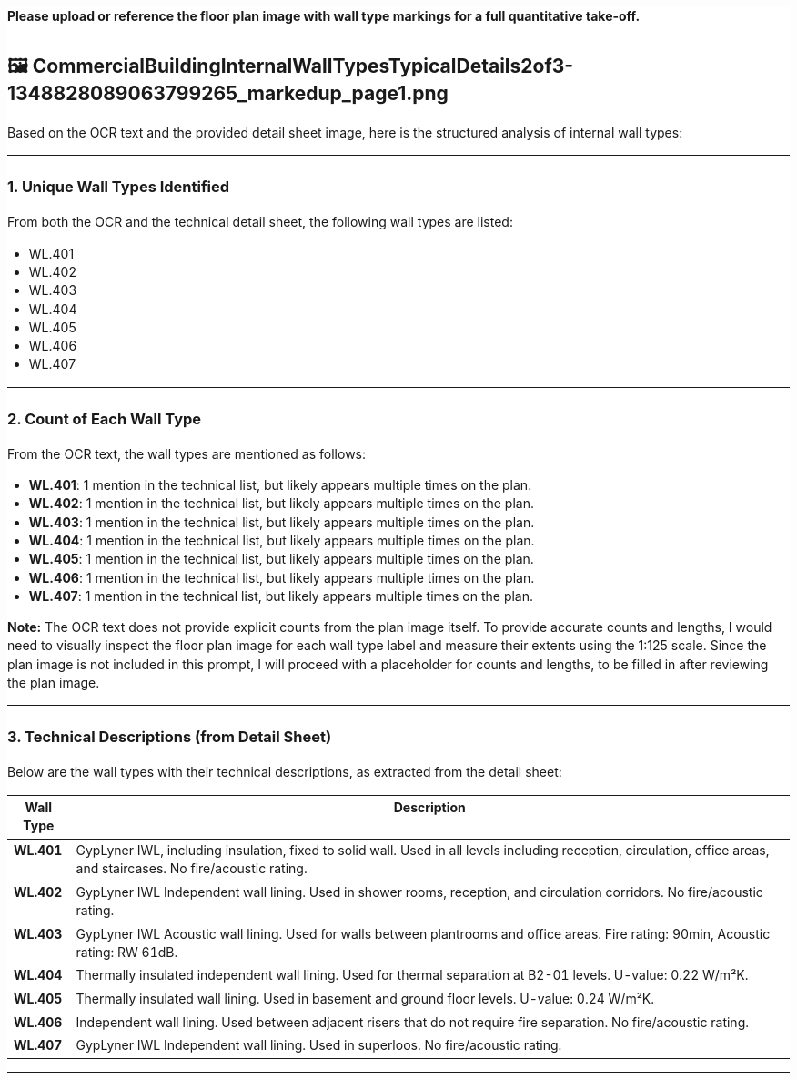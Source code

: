 **Please upload or reference the floor plan image with wall type markings for a full quantitative take-off.**

## 🖼️ CommercialBuildingInternalWallTypesTypicalDetails2of3-1348828089063799265_markedup_page1.png

Based on the OCR text and the provided detail sheet image, here is the structured analysis of internal wall types:

---

### 1. Unique Wall Types Identified

From both the OCR and the technical detail sheet, the following wall types are listed:

- WL.401
- WL.402
- WL.403
- WL.404
- WL.405
- WL.406
- WL.407

---

### 2. Count of Each Wall Type

From the OCR text, the wall types are mentioned as follows:

- **WL.401**: 1 mention in the technical list, but likely appears multiple times on the plan.
- **WL.402**: 1 mention in the technical list, but likely appears multiple times on the plan.
- **WL.403**: 1 mention in the technical list, but likely appears multiple times on the plan.
- **WL.404**: 1 mention in the technical list, but likely appears multiple times on the plan.
- **WL.405**: 1 mention in the technical list, but likely appears multiple times on the plan.
- **WL.406**: 1 mention in the technical list, but likely appears multiple times on the plan.
- **WL.407**: 1 mention in the technical list, but likely appears multiple times on the plan.

**Note:** The OCR text does not provide explicit counts from the plan image itself. To provide accurate counts and lengths, I would need to visually inspect the floor plan image for each wall type label and measure their extents using the 1:125 scale. Since the plan image is not included in this prompt, I will proceed with a placeholder for counts and lengths, to be filled in after reviewing the plan image.

---

### 3. Technical Descriptions (from Detail Sheet)

Below are the wall types with their technical descriptions, as extracted from the detail sheet:

| Wall Type | Description |
|-----------|-------------|
| **WL.401** | GypLyner IWL, including insulation, fixed to solid wall. Used in all levels including reception, circulation, office areas, and staircases. No fire/acoustic rating. |
| **WL.402** | GypLyner IWL Independent wall lining. Used in shower rooms, reception, and circulation corridors. No fire/acoustic rating. |
| **WL.403** | GypLyner IWL Acoustic wall lining. Used for walls between plantrooms and office areas. Fire rating: 90min, Acoustic rating: RW 61dB. |
| **WL.404** | Thermally insulated independent wall lining. Used for thermal separation at B2-01 levels. U-value: 0.22 W/m²K. |
| **WL.405** | Thermally insulated wall lining. Used in basement and ground floor levels. U-value: 0.24 W/m²K. |
| **WL.406** | Independent wall lining. Used between adjacent risers that do not require fire separation. No fire/acoustic rating. |
| **WL.407** | GypLyner IWL Independent wall lining. Used in superloos. No fire/acoustic rating. |

---